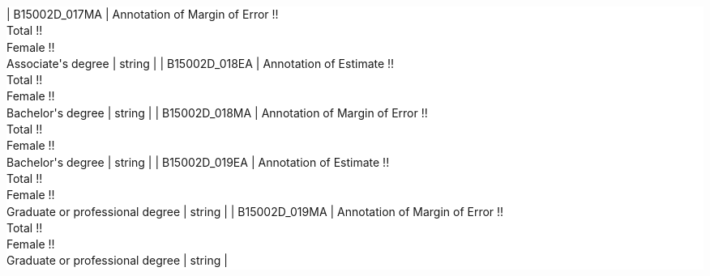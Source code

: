 | B15002D_017MA | Annotation of Margin of Error !!<br>Total !!<br>Female !!<br>Associate's degree | string |
| B15002D_018EA | Annotation of Estimate !!<br>Total !!<br>Female !!<br>Bachelor's degree | string |
| B15002D_018MA | Annotation of Margin of Error !!<br>Total !!<br>Female !!<br>Bachelor's degree | string |
| B15002D_019EA | Annotation of Estimate !!<br>Total !!<br>Female !!<br>Graduate or professional degree | string |
| B15002D_019MA | Annotation of Margin of Error !!<br>Total !!<br>Female !!<br>Graduate or professional degree | string |

